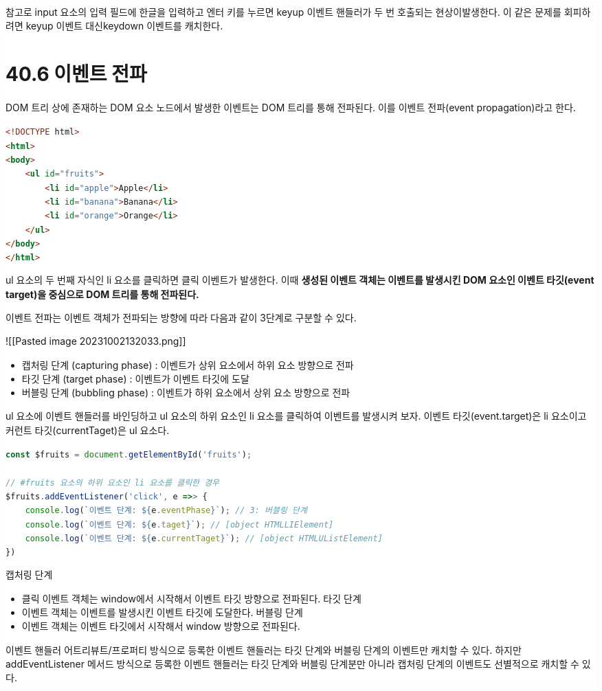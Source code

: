 참고로 input 요소의 입력 필드에 한글을 입력하고 엔터 키를 누르면 keyup 이벤트 핸들러가 두 번 호출되는 현상이발생한다. 이 같은 문제를 회피하려면 keyup 이벤트 대신keydown 이벤트를 캐치한다.

# 40.6 이벤트 전파

DOM 트리 상에 존재하는 DOM 요소 노드에서 발생한 이벤트는 DOM 트리를 통해 전파된다.
이를 이벤트 전파(event propagation)라고 한다.

```html
<!DOCTYPE html>
<html>
<body>
	<ul id="fruits">
		<li id="apple">Apple</li>
		<li id="banana">Banana</li>
		<li id="orange">Orange</li>
	</ul>
</body>
</html>
```

ul 요소의 두 번째 자식인 li 요소를 클릭하면 클릭 이벤트가 발생한다.
이때 **생성된 이벤트 객체는 이벤트를 발생시킨 DOM 요소인 이벤트 타깃(event target)을 중심으로 DOM 트리를 통해 전파된다.**

이벤트 전파는 이벤트 객체가 전파되는 방향에 따라 다음과 같이 3단계로 구분할 수 있다.

![[Pasted image 20231002132033.png]]

- 캡처링 단계 (capturing phase) : 이벤트가 상위 요소에서 하위 요소 방향으로 전파
- 타깃 단계 (target phase) : 이벤트가 이벤트 타깃에 도달
- 버블링 단계 (bubbling phase) : 이벤트가 하위 요소에서 상위 요소 방향으로 전파

ul 요소에 이벤트 핸들러를 바인딩하고 ul 요소의 하위 요소인 li 요소를 클릭하여 이벤트를 발생시켜 보자.
이벤트 타깃(event.target)은 li 요소이고 커런트 타깃(currentTaget)은 ul 요소다.

```js
const $fruits = document.getElementById('fruits');

// #fruits 요소의 하위 요소인 li 요소를 클릭한 경우
$fruits.addEventListener('click', e =>> {
	console.log(`이벤트 단계: ${e.eventPhase}`); // 3: 버블링 단계
	console.log(`이벤트 단계: ${e.taget}`); // [object HTMLLIElement]
	console.log(`이벤트 단계: ${e.currentTaget}`); // [object HTMLUListElement]
})
```

캡처링 단계
- 클릭 이벤트 객체는 window에서 시작해서 이벤트 타깃 방향으로 전파된다.
  타깃 단계
- 이벤트 객체는 이벤트를 발생시킨 이벤트 타깃에 도달한다.
  버블링 단계
- 이벤트 객체는 이벤트 타깃에서 시작해서 window 방향으로 전파된다.

이벤트 핸들러 어트리뷰트/프로퍼티 방식으로 등록한 이벤트 핸들러는 타깃 단계와 버블링 단계의 이벤트만 캐치할 수 있다.
하지만 addEventListener 메서드 방식으로 등록한 이벤트 핸들러는 타깃 단계와 버블링 단계분만 아니라 캡처링 단계의 이벤트도 선별적으로 캐치할 수 있다.
